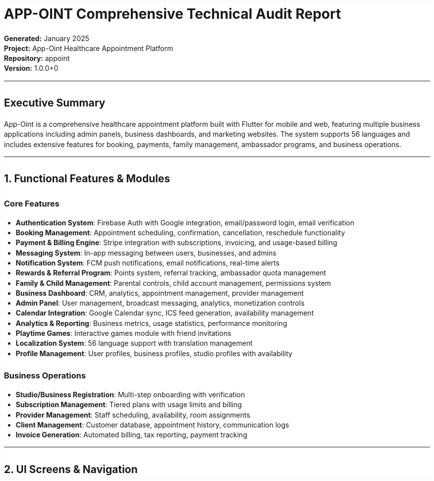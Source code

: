 # APP-OINT Comprehensive Technical Audit Report

**Generated:** January 2025  
**Project:** App-Oint Healthcare Appointment Platform  
**Repository:** appoint  
**Version:** 1.0.0+0  

---

## Executive Summary

App-Oint is a comprehensive healthcare appointment platform built with Flutter for mobile and web, featuring multiple business applications including admin panels, business dashboards, and marketing websites. The system supports 56 languages and includes extensive features for booking, payments, family management, ambassador programs, and business operations.

---

## 1. Functional Features & Modules

### Core Features
- **Authentication System**: Firebase Auth with Google integration, email/password login, email verification
- **Booking Management**: Appointment scheduling, confirmation, cancellation, reschedule functionality
- **Payment & Billing Engine**: Stripe integration with subscriptions, invoicing, and usage-based billing
- **Messaging System**: In-app messaging between users, businesses, and admins
- **Notification System**: FCM push notifications, email notifications, real-time alerts
- **Rewards & Referral Program**: Points system, referral tracking, ambassador quota management
- **Family & Child Management**: Parental controls, child account management, permissions system
- **Business Dashboard**: CRM, analytics, appointment management, provider management
- **Admin Panel**: User management, broadcast messaging, analytics, monetization controls
- **Calendar Integration**: Google Calendar sync, ICS feed generation, availability management
- **Analytics & Reporting**: Business metrics, usage statistics, performance monitoring
- **Playtime Games**: Interactive games module with friend invitations
- **Localization System**: 56 language support with translation management
- **Profile Management**: User profiles, business profiles, studio profiles with availability

### Business Operations
- **Studio/Business Registration**: Multi-step onboarding with verification
- **Subscription Management**: Tiered plans with usage limits and billing
- **Provider Management**: Staff scheduling, availability, room assignments
- **Client Management**: Customer database, appointment history, communication logs
- **Invoice Generation**: Automated billing, tax reporting, payment tracking

---

## 2. UI Screens & Navigation
